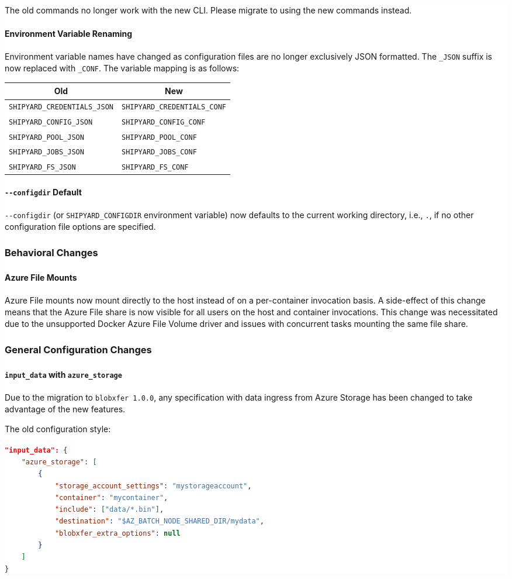 The old commands no longer work with the new CLI. Please migrate to using
the new commands instead.

#### Environment Variable Renaming
Environment variable names have changed as configuration files are no longer
exclusively JSON formatted. The `_JSON` suffix is now replaced with `_CONF`.
The variable mapping is as follows:

| Old                         | New                         |
|-----------------------------|-----------------------------|
| `SHIPYARD_CREDENTIALS_JSON` | `SHIPYARD_CREDENTIALS_CONF` |
| `SHIPYARD_CONFIG_JSON`      | `SHIPYARD_CONFIG_CONF`      |
| `SHIPYARD_POOL_JSON`        | `SHIPYARD_POOL_CONF`        |
| `SHIPYARD_JOBS_JSON`        | `SHIPYARD_JOBS_CONF`        |
| `SHIPYARD_FS_JSON`          | `SHIPYARD_FS_CONF`          |

#### `--configdir` Default
`--configdir` (or `SHIPYARD_CONFIGDIR` environment variable) now defaults
to the current working directory, i.e., `.`, if no other configuration file
options are specified.

### Behavioral Changes
#### Azure File Mounts
Azure File mounts now mount directly to the host instead of on a per-container
invocation basis. A side-effect of this change means that the Azure File
share is now visible for all users on the host and container invocations.
This change was necessitated due to the unsupported Docker Azure File Volume
driver and issues with concurrent tasks mounting the same file share.

### General Configuration Changes
#### `input_data` with `azure_storage`
Due to the migration to `blobxfer 1.0.0`, any specification with data
ingress from Azure Storage has been changed to take advantage of the new
features.

The old configuration style:

```json
"input_data": {
    "azure_storage": [
        {
            "storage_account_settings": "mystorageaccount",
            "container": "mycontainer",
            "include": ["data/*.bin"],
            "destination": "$AZ_BATCH_NODE_SHARED_DIR/mydata",
            "blobxfer_extra_options": null
        }
    ]
}
```
